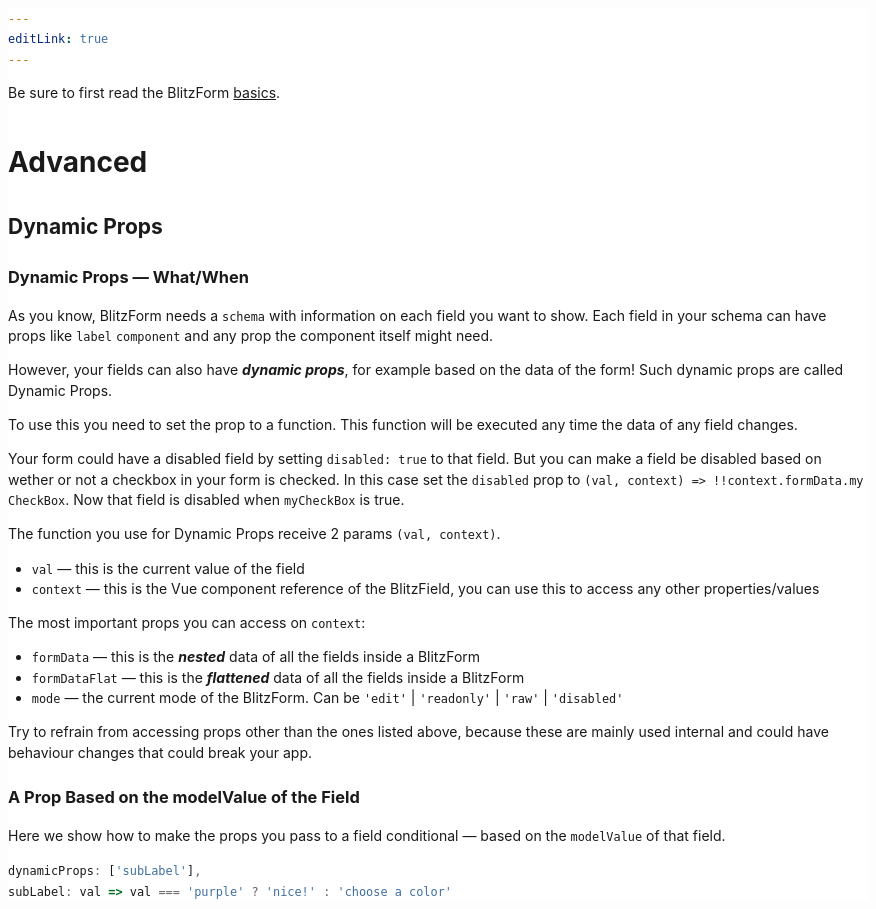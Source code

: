 ```yaml
---
editLink: true
---
```


Be sure to first read the BlitzForm [basics](/blitz-form/).

# Advanced

## Dynamic Props

### Dynamic Props — What/When

As you know, BlitzForm needs a `schema` with information on each field you want to show. Each field in your schema can have props like `label` `component` and any prop the component itself might need.

However, your fields can also have _**dynamic props**_, for example based on the data of the form! Such dynamic props are called Dynamic Props.

To use this you need to set the prop to a function. This function will be executed any time the data of any field changes.

Your form could have a disabled field by setting `disabled: true` to that field. But you can make a field be disabled based on wether or not a checkbox in your form is checked. In this case set the `disabled` prop to `(val, context) => !!context.formData.myCheckBox`. Now that field is disabled when `myCheckBox` is true.

The function you use for Dynamic Props receive 2 params `(val, context)`.

- `val` — this is the current value of the field
- `context` — this is the Vue component reference of the BlitzField, you can use this to access any other properties/values

The most important props you can access on `context`:

- `formData` — this is the _**nested**_ data of all the fields inside a BlitzForm
- `formDataFlat` — this is the **_flattened_** data of all the fields inside a BlitzForm
- `mode` — the current mode of the BlitzForm. Can be `'edit'` | `'readonly'` | `'raw'` | `'disabled'`

Try to refrain from accessing props other than the ones listed above, because these are mainly used internal and could have behaviour changes that could break your app.

### A Prop Based on the modelValue of the Field

Here we show how to make the props you pass to a field conditional — based on the `modelValue` of that field.

```js
dynamicProps: ['subLabel'],
subLabel: val => val === 'purple' ? 'nice!' : 'choose a color'
```
